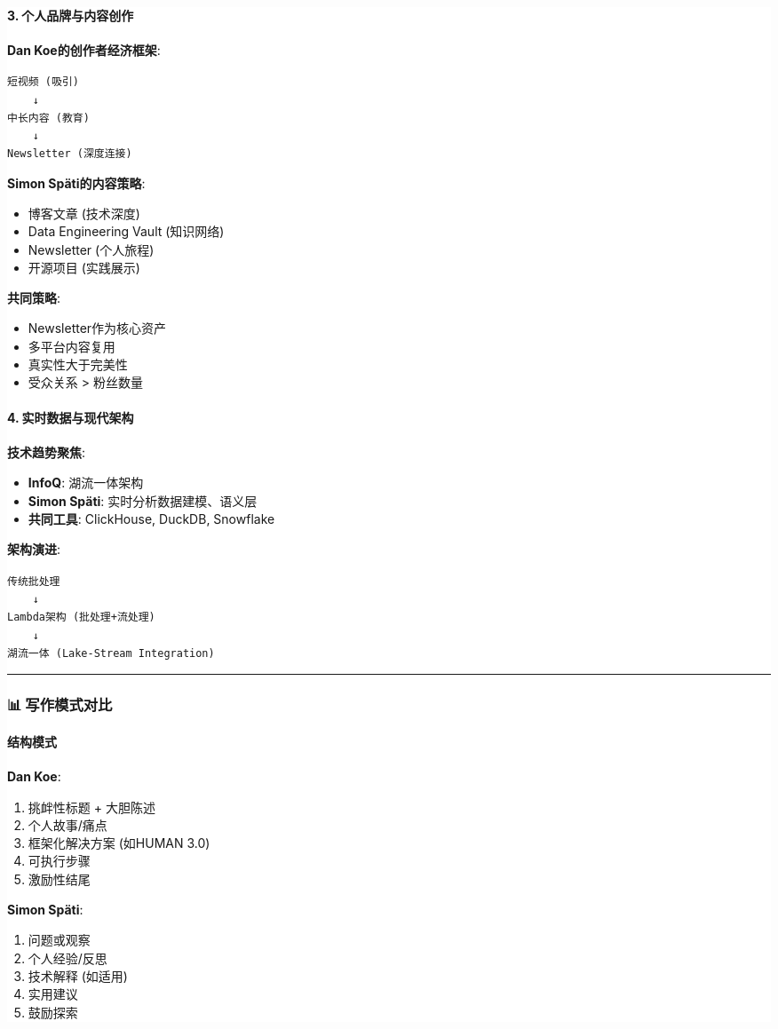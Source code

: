 #### 3. **个人品牌与内容创作**

**Dan Koe的创作者经济框架**:
```
短视频 (吸引)
    ↓
中长内容 (教育)
    ↓
Newsletter (深度连接)
```

**Simon Späti的内容策略**:
- 博客文章 (技术深度)
- Data Engineering Vault (知识网络)
- Newsletter (个人旅程)
- 开源项目 (实践展示)

**共同策略**:
- Newsletter作为核心资产
- 多平台内容复用
- 真实性大于完美性
- 受众关系 > 粉丝数量

#### 4. **实时数据与现代架构**

**技术趋势聚焦**:
- **InfoQ**: 湖流一体架构
- **Simon Späti**: 实时分析数据建模、语义层
- **共同工具**: ClickHouse, DuckDB, Snowflake

**架构演进**:
```
传统批处理
    ↓
Lambda架构 (批处理+流处理)
    ↓
湖流一体 (Lake-Stream Integration)
```

---

### 📊 写作模式对比

#### 结构模式

**Dan Koe**:
1. 挑衅性标题 + 大胆陈述
2. 个人故事/痛点
3. 框架化解决方案 (如HUMAN 3.0)
4. 可执行步骤
5. 激励性结尾

**Simon Späti**:
1. 问题或观察
2. 个人经验/反思
3. 技术解释 (如适用)
4. 实用建议
5. 鼓励探索
